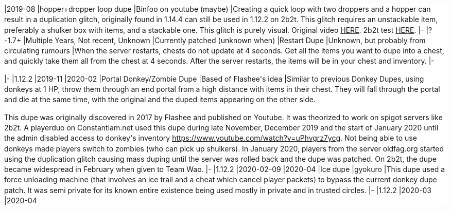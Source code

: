 |2019-08
|hopper+dropper loop dupe
|Binfoo on youtube (maybe)
|Creating a quick loop with two droppers and a hopper can result in a duplication glitch, originally found in 1.14.4 can still be used in 1.12.2 on 2b2t. This glitch requires an unstackable item, preferably a shulker box with items, and a stackable one. This glitch is purely visual.
Original video [HERE](https://www.youtube.com/watch?v=acuRaG98-pY). 2b2t test [HERE](https://youtu.be/7PTNtJYiQ0M).
|-
|?-1.7+
|Multiple Years, Not recent, Unknown
|Currently patched
(unknown when)
|Restart Dupe
|Unknown, but probably from
circulating rumours
|When the server restarts, chests do not update at 4 seconds. Get all the items you want to dupe into a chest, and quickly take them all from the chest at 4 seconds. After the server restarts, the items will be in your chest and inventory.
|-

|-
|1.12.2
|2019-11
|2020-02
|Portal Donkey/Zombie Dupe
|Based of Flashee's idea
|Similar to previous Donkey Dupes, using donkeys at 1 HP, throw them through an end portal from a high distance with items in their chest. They will fall through the portal and die at the same time, with the original and the duped items appearing on the other side.

This dupe was originally discovered in 2017 by Flashee and published on Youtube. It was theorized to work on spigot servers like 2b2t. A playerduo on Constantiam.net used this dupe during late November, December 2019 and the start of January 2020 until the admin disabled access to donkey's inventory https://www.youtube.com/watch?v=uPhvgrz7ycg. Not being able to use donkeys made players switch to zombies (who can pick up shulkers). In January 2020, players from the server oldfag.org started using the duplication glitch causing mass duping until the server was rolled back and the dupe was patched. On 2b2t, the dupe became widespread in February when given to Team Wao.
|-
|1.12.2
|2020-02-09
|2020-04
|Ice dupe
|gyokuro
|This dupe used a force unloading machine (that involves an ice trail and a cheat which cancel player packets) to bypass the current donkey dupe patch. It was semi private for its known entire existence being used mostly in private and in trusted circles.
|-
|1.12.2
|2020-03
|2020-04